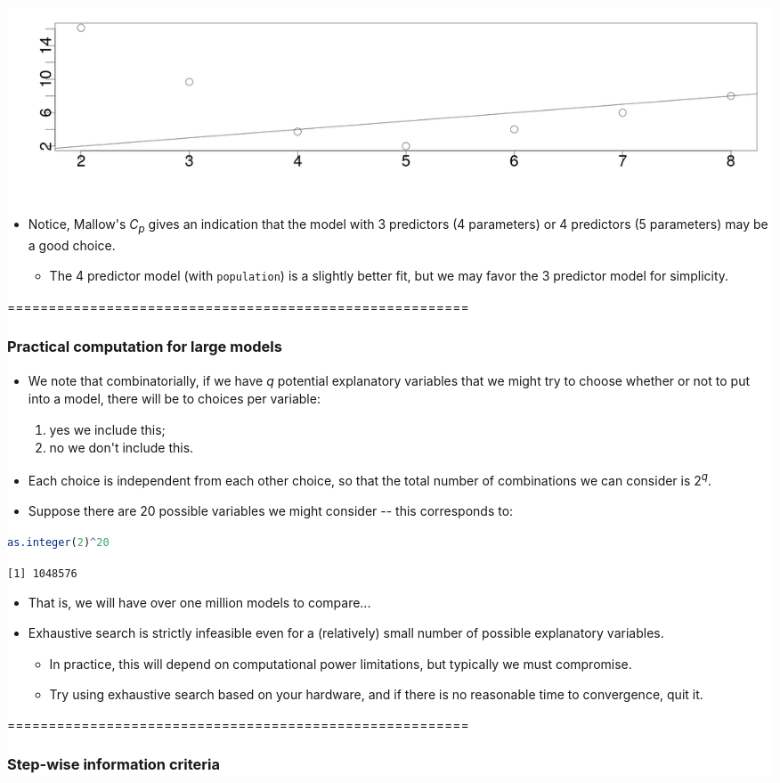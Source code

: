 ![plot of chunk unnamed-chunk-11](lesson_19_11_15-figure/unnamed-chunk-11-1.png)

* Notice, Mallow's $C_p$ gives an indication that the model with 3 predictors (4 parameters) or 4 predictors (5 parameters) may be a good choice.

  * The 4 predictor model (with ```population```) is a slightly better fit, but we may favor the 3 predictor model for simplicity.

========================================================

<h3> Practical computation for large models</h3>

* We note that combinatorially, if we have $q$ potential explanatory variables that we might try to choose whether or not to put into a model, there will be to choices per variable:
  <ol>
  <li>yes we include this;</li>
  <li>no we don't include this.</li>
  </ol>
* Each choice is independent from each other choice, so that the total number of combinations we can consider is $2^q$.

* Suppose there are 20 possible variables we might consider -- this corresponds to:


```r
as.integer(2)^20
```

```
[1] 1048576
```
 
 * That is, we will have over one million  models to compare... 
 
* Exhaustive search is strictly infeasible even for a (relatively) small number of possible explanatory variables.

  * In practice, this will depend on computational power limitations, but typically we must compromise.  
  
  * Try using exhaustive search based on your hardware, and if there is no reasonable time to convergence, quit it.

========================================================

### Step-wise information criteria
